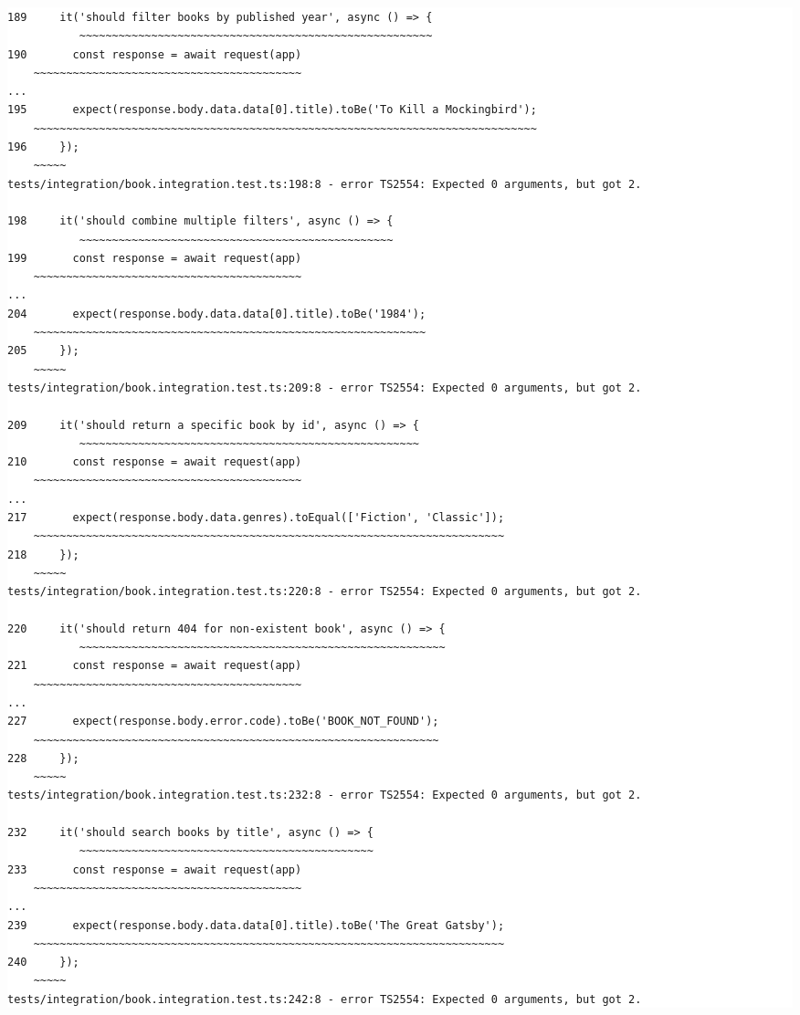     189     it('should filter books by published year', async () => {
               ~~~~~~~~~~~~~~~~~~~~~~~~~~~~~~~~~~~~~~~~~~~~~~~~~~~~~~
    190       const response = await request(app)
        ~~~~~~~~~~~~~~~~~~~~~~~~~~~~~~~~~~~~~~~~~
    ... 
    195       expect(response.body.data.data[0].title).toBe('To Kill a Mockingbird');
        ~~~~~~~~~~~~~~~~~~~~~~~~~~~~~~~~~~~~~~~~~~~~~~~~~~~~~~~~~~~~~~~~~~~~~~~~~~~~~
    196     });
        ~~~~~
    tests/integration/book.integration.test.ts:198:8 - error TS2554: Expected 0 arguments, but got 2.

    198     it('should combine multiple filters', async () => {
               ~~~~~~~~~~~~~~~~~~~~~~~~~~~~~~~~~~~~~~~~~~~~~~~~
    199       const response = await request(app)
        ~~~~~~~~~~~~~~~~~~~~~~~~~~~~~~~~~~~~~~~~~
    ... 
    204       expect(response.body.data.data[0].title).toBe('1984');
        ~~~~~~~~~~~~~~~~~~~~~~~~~~~~~~~~~~~~~~~~~~~~~~~~~~~~~~~~~~~~
    205     });
        ~~~~~
    tests/integration/book.integration.test.ts:209:8 - error TS2554: Expected 0 arguments, but got 2.

    209     it('should return a specific book by id', async () => {
               ~~~~~~~~~~~~~~~~~~~~~~~~~~~~~~~~~~~~~~~~~~~~~~~~~~~~
    210       const response = await request(app)
        ~~~~~~~~~~~~~~~~~~~~~~~~~~~~~~~~~~~~~~~~~
    ... 
    217       expect(response.body.data.genres).toEqual(['Fiction', 'Classic']);
        ~~~~~~~~~~~~~~~~~~~~~~~~~~~~~~~~~~~~~~~~~~~~~~~~~~~~~~~~~~~~~~~~~~~~~~~~
    218     });
        ~~~~~
    tests/integration/book.integration.test.ts:220:8 - error TS2554: Expected 0 arguments, but got 2.

    220     it('should return 404 for non-existent book', async () => {
               ~~~~~~~~~~~~~~~~~~~~~~~~~~~~~~~~~~~~~~~~~~~~~~~~~~~~~~~~
    221       const response = await request(app)
        ~~~~~~~~~~~~~~~~~~~~~~~~~~~~~~~~~~~~~~~~~
    ... 
    227       expect(response.body.error.code).toBe('BOOK_NOT_FOUND');
        ~~~~~~~~~~~~~~~~~~~~~~~~~~~~~~~~~~~~~~~~~~~~~~~~~~~~~~~~~~~~~~
    228     });
        ~~~~~
    tests/integration/book.integration.test.ts:232:8 - error TS2554: Expected 0 arguments, but got 2.

    232     it('should search books by title', async () => {
               ~~~~~~~~~~~~~~~~~~~~~~~~~~~~~~~~~~~~~~~~~~~~~
    233       const response = await request(app)
        ~~~~~~~~~~~~~~~~~~~~~~~~~~~~~~~~~~~~~~~~~
    ... 
    239       expect(response.body.data.data[0].title).toBe('The Great Gatsby');
        ~~~~~~~~~~~~~~~~~~~~~~~~~~~~~~~~~~~~~~~~~~~~~~~~~~~~~~~~~~~~~~~~~~~~~~~~
    240     });
        ~~~~~
    tests/integration/book.integration.test.ts:242:8 - error TS2554: Expected 0 arguments, but got 2.
